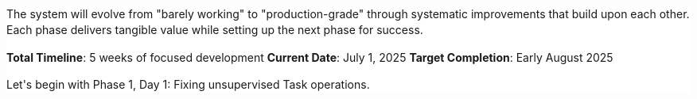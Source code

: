 The system will evolve from "barely working" to "production-grade" through systematic improvements that build upon each other. Each phase delivers tangible value while setting up the next phase for success.

**Total Timeline**: 5 weeks of focused development
**Current Date**: July 1, 2025
**Target Completion**: Early August 2025

Let's begin with Phase 1, Day 1: Fixing unsupervised Task operations.